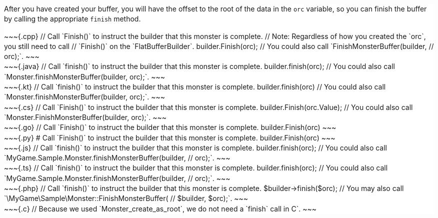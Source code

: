 
After you have created your buffer, you will have the offset to the root of the
data in the `orc` variable, so you can finish the buffer by calling the
appropriate `finish` method.


<div class="language-cpp">
~~~{.cpp}
  // Call `Finish()` to instruct the builder that this monster is complete.
  // Note: Regardless of how you created the `orc`, you still need to call
  // `Finish()` on the `FlatBufferBuilder`.
  builder.Finish(orc); // You could also call `FinishMonsterBuffer(builder,
                       //                                          orc);`.
~~~
</div>
<div class="language-java">
~~~{.java}
  // Call `finish()` to instruct the builder that this monster is complete.
  builder.finish(orc); // You could also call `Monster.finishMonsterBuffer(builder, orc);`.
~~~
</div>
<div class="language-kotlin">
~~~{.kt}
  // Call `finish()` to instruct the builder that this monster is complete.
  builder.finish(orc) // You could also call `Monster.finishMonsterBuffer(builder, orc);`.
~~~
</div>
<div class="language-csharp">
~~~{.cs}
  // Call `Finish()` to instruct the builder that this monster is complete.
  builder.Finish(orc.Value); // You could also call `Monster.FinishMonsterBuffer(builder, orc);`.
~~~
</div>
<div class="language-go">
~~~{.go}
  // Call `Finish()` to instruct the builder that this monster is complete.
  builder.Finish(orc)
~~~
</div>
<div class="language-python">
~~~{.py}
  # Call `Finish()` to instruct the builder that this monster is complete.
  builder.Finish(orc)
~~~
</div>
<div class="language-javascript">
~~~{.js}
  // Call `finish()` to instruct the builder that this monster is complete.
  builder.finish(orc); // You could also call `MyGame.Sample.Monster.finishMonsterBuffer(builder,
                       //                                                                 orc);`.
~~~
</div>
<div class="language-typescript">
~~~{.ts}
  // Call `finish()` to instruct the builder that this monster is complete.
  builder.finish(orc); // You could also call `MyGame.Sample.Monster.finishMonsterBuffer(builder,
                       //                                                                 orc);`.
~~~
</div>
<div class="language-php">
~~~{.php}
  // Call `finish()` to instruct the builder that this monster is complete.
   $builder->finish($orc); // You may also call `\MyGame\Sample\Monster::FinishMonsterBuffer(
                           //                        $builder, $orc);`.
~~~
</div>
<div class="language-c">
~~~{.c}
  // Because we used `Monster_create_as_root`, we do not need a `finish` call in C`.
~~~